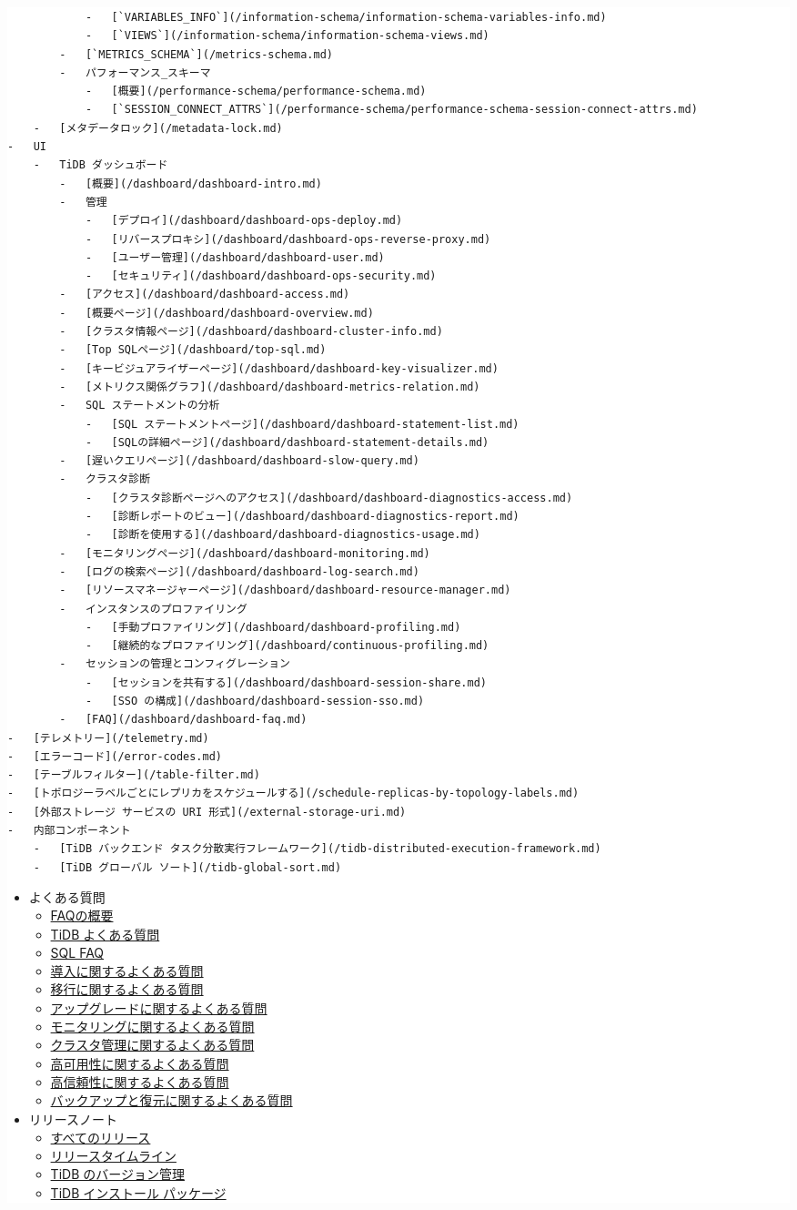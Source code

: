                 -   [`VARIABLES_INFO`](/information-schema/information-schema-variables-info.md)
                -   [`VIEWS`](/information-schema/information-schema-views.md)
            -   [`METRICS_SCHEMA`](/metrics-schema.md)
            -   パフォーマンス_スキーマ
                -   [概要](/performance-schema/performance-schema.md)
                -   [`SESSION_CONNECT_ATTRS`](/performance-schema/performance-schema-session-connect-attrs.md)
        -   [メタデータロック](/metadata-lock.md)
    -   UI
        -   TiDB ダッシュボード
            -   [概要](/dashboard/dashboard-intro.md)
            -   管理
                -   [デプロイ](/dashboard/dashboard-ops-deploy.md)
                -   [リバースプロキシ](/dashboard/dashboard-ops-reverse-proxy.md)
                -   [ユーザー管理](/dashboard/dashboard-user.md)
                -   [セキュリティ](/dashboard/dashboard-ops-security.md)
            -   [アクセス](/dashboard/dashboard-access.md)
            -   [概要ページ](/dashboard/dashboard-overview.md)
            -   [クラスタ情報ページ](/dashboard/dashboard-cluster-info.md)
            -   [Top SQLページ](/dashboard/top-sql.md)
            -   [キービジュアライザーページ](/dashboard/dashboard-key-visualizer.md)
            -   [メトリクス関係グラフ](/dashboard/dashboard-metrics-relation.md)
            -   SQL ステートメントの分析
                -   [SQL ステートメントページ](/dashboard/dashboard-statement-list.md)
                -   [SQLの詳細ページ](/dashboard/dashboard-statement-details.md)
            -   [遅いクエリページ](/dashboard/dashboard-slow-query.md)
            -   クラスタ診断
                -   [クラスタ診断ページへのアクセス](/dashboard/dashboard-diagnostics-access.md)
                -   [診断レポートのビュー](/dashboard/dashboard-diagnostics-report.md)
                -   [診断を使用する](/dashboard/dashboard-diagnostics-usage.md)
            -   [モニタリングページ](/dashboard/dashboard-monitoring.md)
            -   [ログの検索ページ](/dashboard/dashboard-log-search.md)
            -   [リソースマネージャーページ](/dashboard/dashboard-resource-manager.md)
            -   インスタンスのプロファイリング
                -   [手動プロファイリング](/dashboard/dashboard-profiling.md)
                -   [継続的なプロファイリング](/dashboard/continuous-profiling.md)
            -   セッションの管理とコンフィグレーション
                -   [セッションを共有する](/dashboard/dashboard-session-share.md)
                -   [SSO の構成](/dashboard/dashboard-session-sso.md)
            -   [FAQ](/dashboard/dashboard-faq.md)
    -   [テレメトリー](/telemetry.md)
    -   [エラーコード](/error-codes.md)
    -   [テーブルフィルター](/table-filter.md)
    -   [トポロジーラベルごとにレプリカをスケジュールする](/schedule-replicas-by-topology-labels.md)
    -   [外部ストレージ サービスの URI 形式](/external-storage-uri.md)
    -   内部コンポーネント
        -   [TiDB バックエンド タスク分散実行フレームワーク](/tidb-distributed-execution-framework.md)
        -   [TiDB グローバル ソート](/tidb-global-sort.md)
-   よくある質問
    -   [FAQの概要](/faq/faq-overview.md)
    -   [TiDB よくある質問](/faq/tidb-faq.md)
    -   [SQL FAQ](/faq/sql-faq.md)
    -   [導入に関するよくある質問](/faq/deploy-and-maintain-faq.md)
    -   [移行に関するよくある質問](/faq/migration-tidb-faq.md)
    -   [アップグレードに関するよくある質問](/faq/upgrade-faq.md)
    -   [モニタリングに関するよくある質問](/faq/monitor-faq.md)
    -   [クラスタ管理に関するよくある質問](/faq/manage-cluster-faq.md)
    -   [高可用性に関するよくある質問](/faq/high-availability-faq.md)
    -   [高信頼性に関するよくある質問](/faq/high-reliability-faq.md)
    -   [バックアップと復元に関するよくある質問](/faq/backup-and-restore-faq.md)
-   リリースノート
    -   [すべてのリリース](/releases/release-notes.md)
    -   [リリースタイムライン](/releases/release-timeline.md)
    -   [TiDB のバージョン管理](/releases/versioning.md)
    -   [TiDB インストール パッケージ](/binary-package.md)